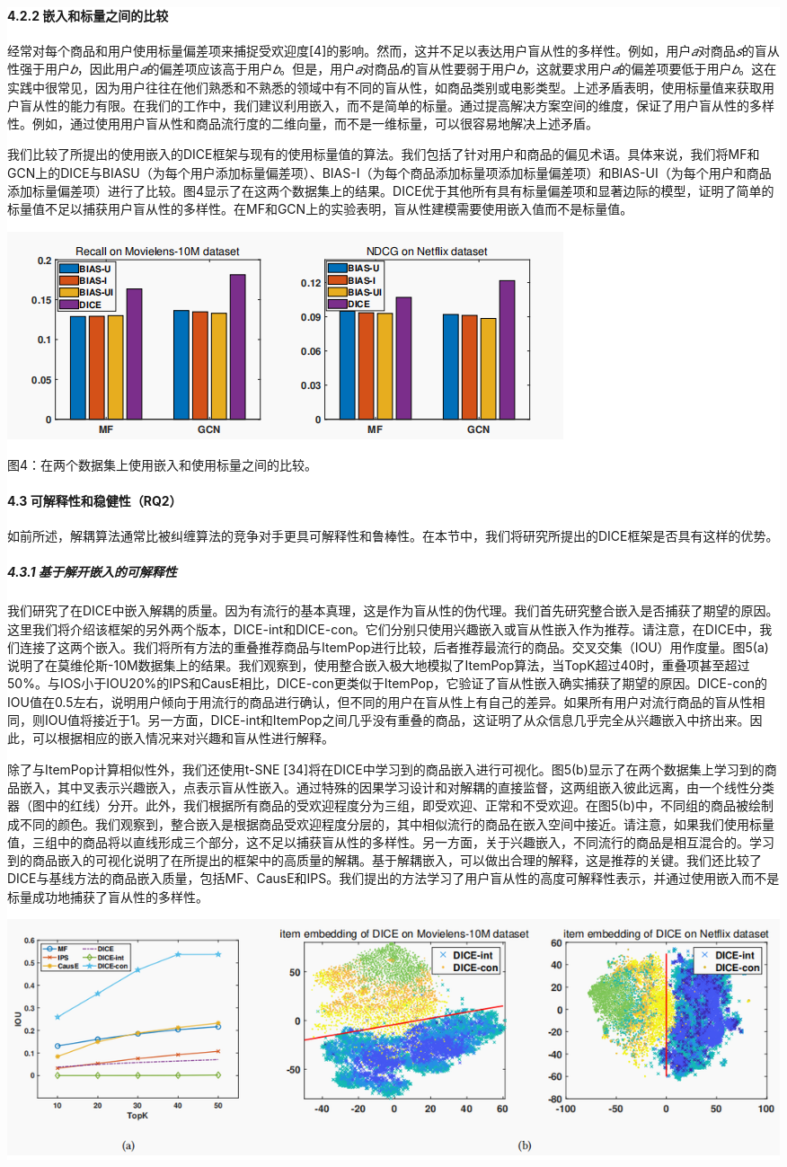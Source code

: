 #### 4.2.2 嵌入和标量之间的比较

经常对每个商品和用户使用标量偏差项来捕捉受欢迎度[4]的影响。然而，这并不足以表达用户盲从性的多样性。例如，用户$𝑎$对商品$𝑠$的盲从性强于用户$𝑏$，因此用户$𝑎$的偏差项应该高于用户$𝑏$。但是，用户$𝑎$对商品$𝑡$的盲从性要弱于用户$𝑏$，这就要求用户$𝑎$的偏差项要低于用户$𝑏$。这在实践中很常见，因为用户往往在他们熟悉和不熟悉的领域中有不同的盲从性，如商品类别或电影类型。上述矛盾表明，使用标量值来获取用户盲从性的能力有限。在我们的工作中，我们建议利用嵌入，而不是简单的标量。通过提高解决方案空间的维度，保证了用户盲从性的多样性。例如，通过使用用户盲从性和商品流行度的二维向量，而不是一维标量，可以很容易地解决上述矛盾。

我们比较了所提出的使用嵌入的DICE框架与现有的使用标量值的算法。我们包括了针对用户和商品的偏见术语。具体来说，我们将MF和GCN上的DICE与BIASU（为每个用户添加标量偏差项）、BIAS-I（为每个商品添加标量项添加标量偏差项）和BIAS-UI（为每个用户和商品添加标量偏差项）进行了比较。图4显示了在这两个数据集上的结果。DICE优于其他所有具有标量偏差项和显著边际的模型，证明了简单的标量值不足以捕获用户盲从性的多样性。在MF和GCN上的实验表明，盲从性建模需要使用嵌入值而不是标量值。

![](pics/5.png)

图4：在两个数据集上使用嵌入和使用标量之间的比较。

#### 4.3 可解释性和稳健性（RQ2）

如前所述，解耦算法通常比被纠缠算法的竞争对手更具可解释性和鲁棒性。在本节中，我们将研究所提出的DICE框架是否具有这样的优势。

##### 4.3.1 基于解开嵌入的可解释性

我们研究了在DICE中嵌入解耦的质量。因为有流行的基本真理，这是作为盲从性的伪代理。我们首先研究整合嵌入是否捕获了期望的原因。这里我们将介绍该框架的另外两个版本，DICE-int和DICE-con。它们分别只使用兴趣嵌入或盲从性嵌入作为推荐。请注意，在DICE中，我们连接了这两个嵌入。我们将所有方法的重叠推荐商品与ItemPop进行比较，后者推荐最流行的商品。交叉交集（IOU）用作度量。图5(a)说明了在莫维伦斯-10M数据集上的结果。我们观察到，使用整合嵌入极大地模拟了ItemPop算法，当TopK超过40时，重叠项甚至超过50%。与IOS小于IOU20%的IPS和CausE相比，DICE-con更类似于ItemPop，它验证了盲从性嵌入确实捕获了期望的原因。DICE-con的IOU值在0.5左右，说明用户倾向于用流行的商品进行确认，但不同的用户在盲从性上有自己的差异。如果所有用户对流行商品的盲从性相同，则IOU值将接近于1。另一方面，DICE-int和ItemPop之间几乎没有重叠的商品，这证明了从众信息几乎完全从兴趣嵌入中挤出来。因此，可以根据相应的嵌入情况来对兴趣和盲从性进行解释。

除了与ItemPop计算相似性外，我们还使用t-SNE [34]将在DICE中学习到的商品嵌入进行可视化。图5(b)显示了在两个数据集上学习到的商品嵌入，其中叉表示兴趣嵌入，点表示盲从性嵌入。通过特殊的因果学习设计和对解耦的直接监督，这两组嵌入彼此远离，由一个线性分类器（图中的红线）分开。此外，我们根据所有商品的受欢迎程度分为三组，即受欢迎、正常和不受欢迎。在图5(b)中，不同组的商品被绘制成不同的颜色。我们观察到，整合嵌入是根据商品受欢迎程度分层的，其中相似流行的商品在嵌入空间中接近。请注意，如果我们使用标量值，三组中的商品将以直线形成三个部分，这不足以捕获盲从性的多样性。另一方面，关于兴趣嵌入，不同流行的商品是相互混合的。学习到的商品嵌入的可视化说明了在所提出的框架中的高质量的解耦。基于解耦嵌入，可以做出合理的解释，这是推荐的关键。我们还比较了DICE与基线方法的商品嵌入质量，包括MF、CausE和IPS。我们提出的方法学习了用户盲从性的高度可解释性表示，并通过使用嵌入而不是标量成功地捕获了盲从性的多样性。

![](pics/6.png)

